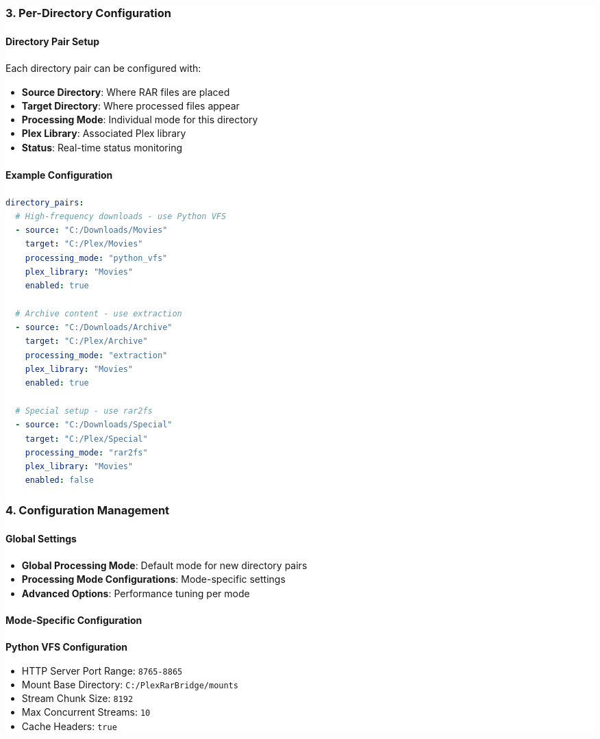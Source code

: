 ### 3. Per-Directory Configuration

#### Directory Pair Setup

Each directory pair can be configured with:

- **Source Directory**: Where RAR files are placed
- **Target Directory**: Where processed files appear
- **Processing Mode**: Individual mode for this directory
- **Plex Library**: Associated Plex library
- **Status**: Real-time status monitoring

#### Example Configuration

```yaml
directory_pairs:
  # High-frequency downloads - use Python VFS
  - source: "C:/Downloads/Movies"
    target: "C:/Plex/Movies"
    processing_mode: "python_vfs"
    plex_library: "Movies"
    enabled: true
    
  # Archive content - use extraction
  - source: "C:/Downloads/Archive"
    target: "C:/Plex/Archive"
    processing_mode: "extraction"
    plex_library: "Movies"
    enabled: true
    
  # Special setup - use rar2fs
  - source: "C:/Downloads/Special"
    target: "C:/Plex/Special"
    processing_mode: "rar2fs"
    plex_library: "Movies"
    enabled: false
```

### 4. Configuration Management

#### Global Settings

- **Global Processing Mode**: Default mode for new directory pairs
- **Processing Mode Configurations**: Mode-specific settings
- **Advanced Options**: Performance tuning per mode

#### Mode-Specific Configuration

**Python VFS Configuration**
- HTTP Server Port Range: `8765-8865`
- Mount Base Directory: `C:/PlexRarBridge/mounts`
- Stream Chunk Size: `8192`
- Max Concurrent Streams: `10`
- Cache Headers: `true`
